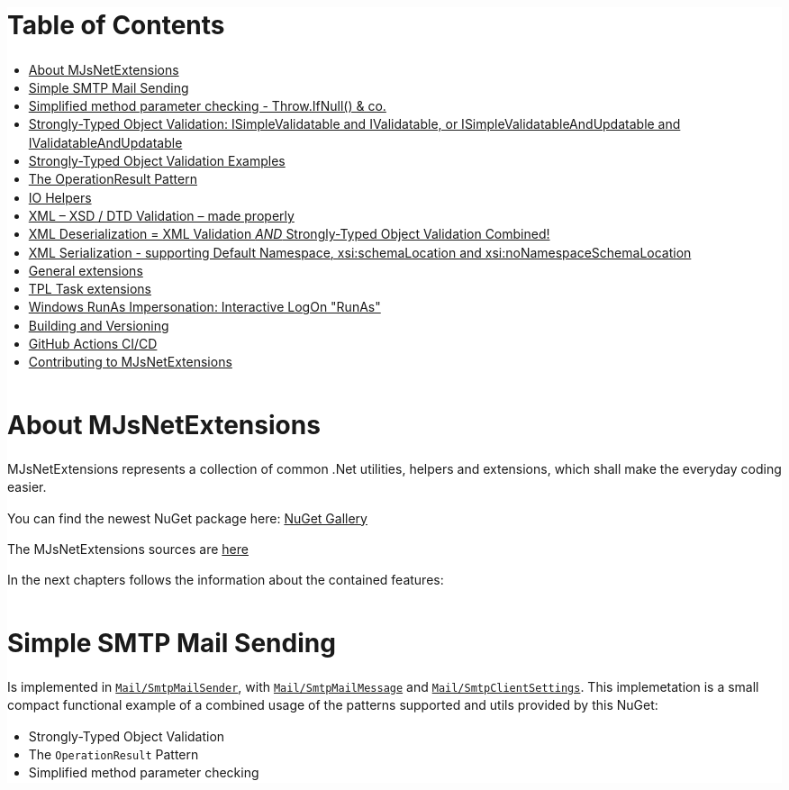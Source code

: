 
# Table of Contents

- [About MJsNetExtensions](#about-mjsnetextensions)
- [Simple SMTP Mail Sending](#simple-smtp-mail-sending)
- [Simplified method parameter checking - Throw.IfNull() & co.](#simplified-method-parameter-checking---throwifnull--co)
- [Strongly-Typed Object Validation: ISimpleValidatable and IValidatable, or ISimpleValidatableAndUpdatable and IValidatableAndUpdatable](#strongly-typed-object-validation-isimplevalidatable-and-ivalidatable-or-isimplevalidatableandupdatable-and-ivalidatableandupdatable)
- [Strongly-Typed Object Validation Examples](#strongly-typed-object-validation-examples)
- [The OperationResult Pattern](#the-operationresult-pattern)
- [IO Helpers](#io-helpers)
- [XML – XSD / DTD Validation – made properly](#xml--xsd--dtd-validation--made-properly)
- [XML Deserialization = XML Validation *AND* Strongly-Typed Object Validation Combined!](#xml-deserialization--xml-validation-and-strongly-typed-object-validation-combined)
- [XML Serialization - supporting Default Namespace, xsi:schemaLocation and xsi:noNamespaceSchemaLocation](#xml-serialization---supporting-default-namespace-xisischemalocation-and-xisinonamespaceschemalocation)
- [General extensions](#general-extensions)
- [TPL Task extensions](#tpl-task-extensions)
- [Windows RunAs Impersonation: Interactive LogOn "RunAs"](#windows-runas-impersonation-interactive-logon-runas)
- [Building and Versioning](#building-and-versioning)
- [GitHub Actions CI/CD](#github-actions-cicd)
- [Contributing to MJsNetExtensions](#contributing-to-mjsnetextensions)

# About MJsNetExtensions

MJsNetExtensions represents a collection of common .Net utilities, helpers and extensions, which shall make the everyday coding easier.


You can find the newest NuGet package here: [NuGet Gallery](https://www.nuget.org/packages/MJsNetExtensions)

The MJsNetExtensions sources are [here](MJsNetExtensions)

In the next chapters follows the information about the contained features:


# Simple SMTP Mail Sending 

Is implemented in [`Mail/SmtpMailSender`](https://github.com/mirec75/MJsNetExtensions/blob/main/MJsNetExtensions/Mail/SmtpMailSender.cs), with [`Mail/SmtpMailMessage`](https://github.com/mirec75/MJsNetExtensions/blob/main/MJsNetExtensions/Mail/SmtpMailMessage.cs) and [`Mail/SmtpClientSettings`](https://github.com/mirec75/MJsNetExtensions/blob/main/MJsNetExtensions/Mail/SmtpClientSettings.cs).
This implemetation is a small compact functional example of a combined usage of the patterns supported and utils provided by this NuGet:
- Strongly-Typed Object Validation
- The `OperationResult` Pattern
- Simplified method parameter checking
